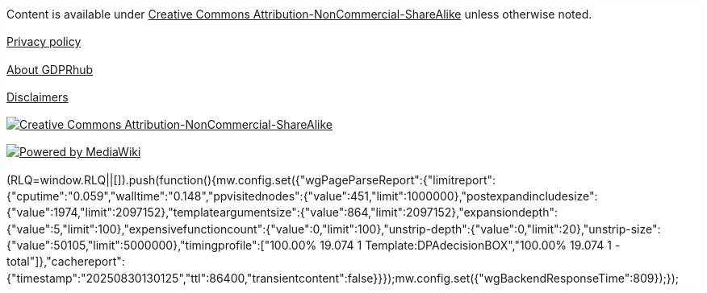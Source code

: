 Content is available under [Creative Commons Attribution-NonCommercial-ShareAlike](https://creativecommons.org/licenses/by-nc-sa/4.0/) unless otherwise noted.

[Privacy policy](/index.php?title=GDPRhub:Privacy_policy)

[About GDPRhub](/index.php?title=GDPRhub:About)

[Disclaimers](/index.php?title=GDPRhub:General_disclaimer)

[![Creative Commons Attribution-NonCommercial-ShareAlike](/resources/assets/licenses/cc-by-nc-sa.png)](https://creativecommons.org/licenses/by-nc-sa/4.0/)

[![Powered by MediaWiki](/resources/assets/poweredby_mediawiki_88x31.png)](https://www.mediawiki.org/)

(RLQ=window.RLQ||\[\]).push(function(){mw.config.set({"wgPageParseReport":{"limitreport":{"cputime":"0.059","walltime":"0.148","ppvisitednodes":{"value":451,"limit":1000000},"postexpandincludesize":{"value":1974,"limit":2097152},"templateargumentsize":{"value":864,"limit":2097152},"expansiondepth":{"value":5,"limit":100},"expensivefunctioncount":{"value":0,"limit":100},"unstrip-depth":{"value":0,"limit":20},"unstrip-size":{"value":50105,"limit":5000000},"timingprofile":\["100.00% 19.074 1 Template:DPAdecisionBOX","100.00% 19.074 1 -total"\]},"cachereport":{"timestamp":"20250830130125","ttl":86400,"transientcontent":false}}});mw.config.set({"wgBackendResponseTime":809});});